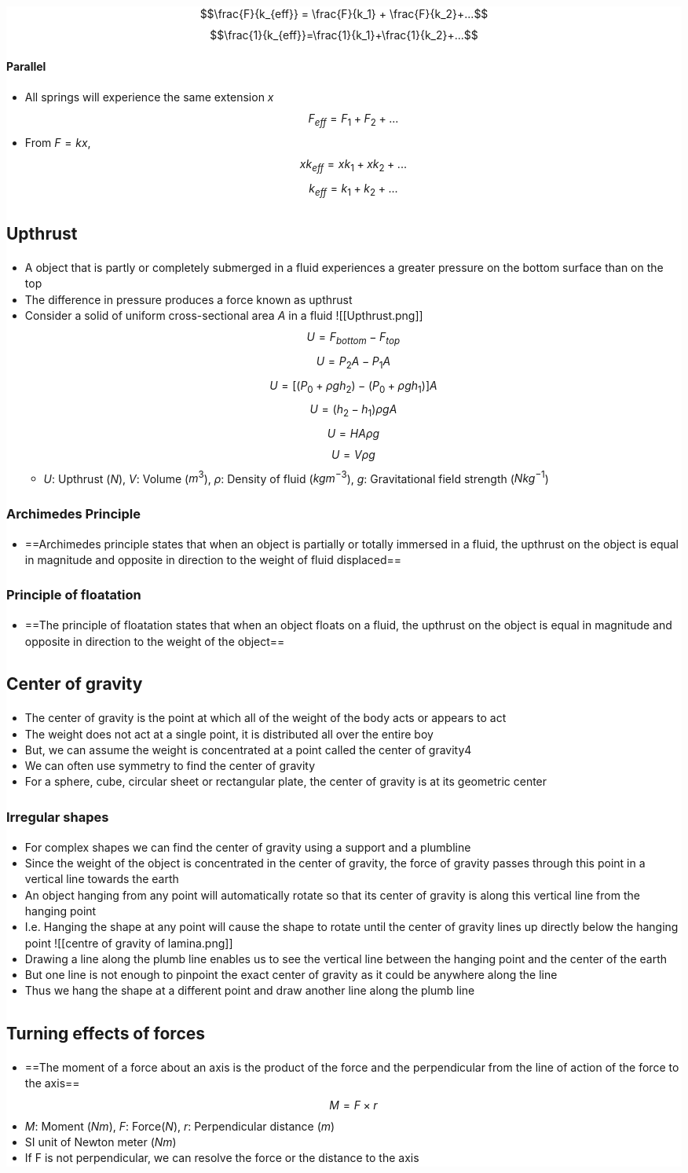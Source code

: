   $$\frac{F}{k_{eff}} = \frac{F}{k_1} + \frac{F}{k_2}+...$$
  $$\frac{1}{k_{eff}}=\frac{1}{k_1}+\frac{1}{k_2}+...$$
#### Parallel
- All springs will experience the same extension $x$
  $$F_{eff} = F_1+F_2+...$$
- From $F=kx$,
  $$xk_{eff} = xk_1 + xk_2+...$$
  $$k_{eff}=k_1+k_2+...$$
## Upthrust
- A object that is partly or completely submerged in a fluid experiences a greater pressure on the bottom surface than on the top
- The difference in pressure produces a force known as upthrust
- Consider a solid of uniform cross-sectional area $A$ in a fluid 
  ![[Upthrust.png]]
  $$U = F_{bottom} - F_{top}$$
  $$U = P_2A - P_1A$$
  $$U = [(P_0+ \rho gh_2)-(P_0 +\rho gh_1)]A$$
  $$U = (h_2-h_1)\rho gA$$
  $$U=HA\rho g$$
  $$U=V\rho g$$
  - $U$: Upthrust ($N$), $V$: Volume ($m^3$), $\rho$: Density of fluid ($kgm^{-3}$), $g$: Gravitational field strength ($Nkg^{-1}$)
### Archimedes Principle
- ==Archimedes principle states that when an object is partially or totally immersed in a fluid, the upthrust on the object is equal in magnitude and opposite in direction to the weight of fluid displaced== 
### Principle of floatation
- ==The principle of floatation states that when an object floats on a fluid, the upthrust on the object is equal in magnitude and opposite in direction to the weight of the object==
## Center of gravity
- The center of gravity is the point at which all of the weight of the body acts or appears to act
- The weight does not act at a single point, it is distributed all over the entire boy
- But, we can assume the weight is concentrated at a point called the center of gravity4
- We can often use symmetry to find the center of gravity
- For a sphere, cube, circular sheet or rectangular plate, the center of gravity is at its geometric center
### Irregular shapes
- For complex shapes we can find the center of gravity using a support and a plumbline
- Since the weight of the object is concentrated in the center of gravity, the force of gravity passes through this point in a vertical line towards the earth
- An object hanging from any point will automatically rotate so that its center of gravity is along this vertical line from the hanging point
- I.e. Hanging the shape at any point will cause the shape to rotate until the center of gravity lines up directly below the hanging point
  ![[centre of gravity of lamina.png]]
- Drawing a line along the plumb line enables us to see the vertical line between the hanging point and the center of the earth
- But one line is not enough to pinpoint the exact center of gravity as it could be anywhere along the line
- Thus we hang the shape at a different point and draw another line along the plumb line
## Turning effects of forces
- ==The moment of a force about an axis is the product of the force and the perpendicular from the line of action of the force to the axis== 
  $$M=F\times r$$
- $M$: Moment ($Nm$), $F$: Force($N$), $r$: Perpendicular distance ($m$)
- SI unit of Newton meter ($Nm$)
- If F is not perpendicular, we can resolve the force or the distance to the axis